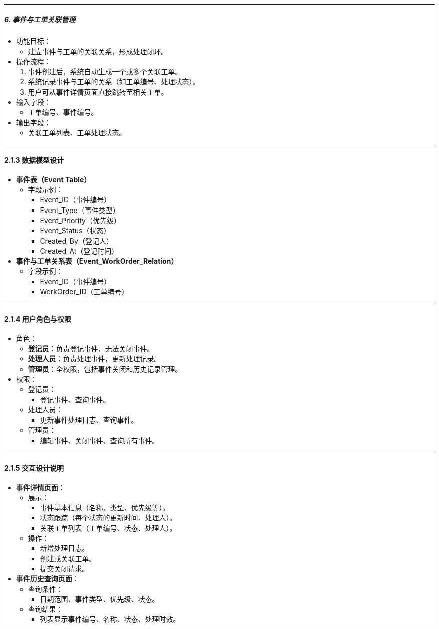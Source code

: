 ------

##### **6. 事件与工单关联管理**

- 功能目标：
  - 建立事件与工单的关联关系，形成处理闭环。
- 操作流程：
  1. 事件创建后，系统自动生成一个或多个关联工单。
  2. 系统记录事件与工单的关系（如工单编号、处理状态）。
  3. 用户可从事件详情页面直接跳转至相关工单。
- 输入字段：
  - 工单编号、事件编号。
- 输出字段：
  - 关联工单列表、工单处理状态。

------

#### **2.1.3 数据模型设计**

- **事件表（Event Table）**
  - 字段示例：
    - Event_ID（事件编号）
    - Event_Type（事件类型）
    - Event_Priority（优先级）
    - Event_Status（状态）
    - Created_By（登记人）
    - Created_At（登记时间）
- **事件与工单关系表（Event_WorkOrder_Relation）**
  - 字段示例：
    - Event_ID（事件编号）
    - WorkOrder_ID（工单编号）

------

#### **2.1.4 用户角色与权限**

- 角色：
  - **登记员**：负责登记事件，无法关闭事件。
  - **处理人员**：负责处理事件，更新处理记录。
  - **管理员**：全权限，包括事件关闭和历史记录管理。
- 权限：
  - 登记员：
    - 登记事件、查询事件。
  - 处理人员：
    - 更新事件处理日志、查询事件。
  - 管理员：
    - 编辑事件、关闭事件、查询所有事件。

------

#### **2.1.5 交互设计说明**

- **事件详情页面**：
  - 展示：
    - 事件基本信息（名称、类型、优先级等）。
    - 状态跟踪（每个状态的更新时间、处理人）。
    - 关联工单列表（工单编号、状态、处理人）。
  - 操作：
    - 新增处理日志。
    - 创建或关联工单。
    - 提交关闭请求。
- **事件历史查询页面**：
  - 查询条件：
    - 日期范围、事件类型、优先级、状态。
  - 查询结果：
    - 列表显示事件编号、名称、状态、处理时效。
